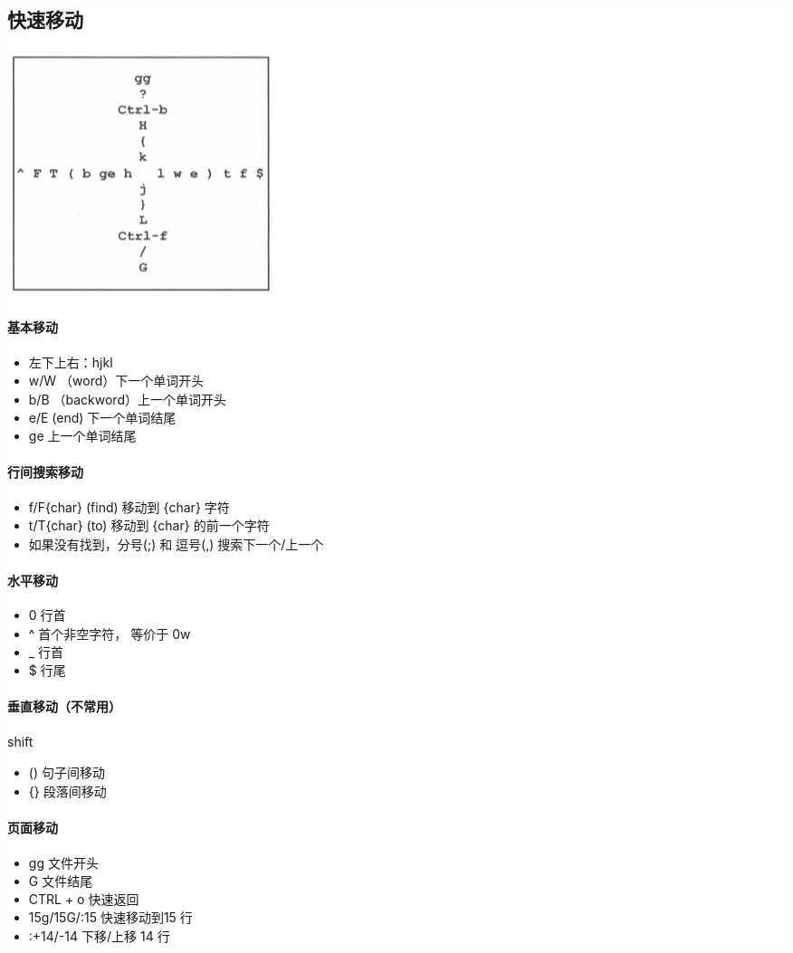 ## 快速移动

![image-20220120135726407](assets/img/image-20220120135726407.png)

#### 基本移动

- 左下上右：hjkl   
- w/W （word）下一个单词开头 
- b/B （backword）上一个单词开头
- e/E (end) 下一个单词结尾
- ge 上一个单词结尾

#### 行间搜索移动

- f/F{char} (find) 移动到 {char} 字符 
- t/T{char} (to) 移动到 {char} 的前一个字符
- 如果没有找到，分号(;) 和 逗号(,) 搜索下一个/上一个

#### 水平移动

- 0 行首
- ^ 首个非空字符， 等价于 0w
- _ 行首
- $ 行尾

#### 垂直移动（不常用）

shift

- () 句子间移动
- {} 段落间移动

#### 页面移动

- gg 文件开头
- G 文件结尾
- CTRL + o 快速返回
- 15g/15G/:15  快速移动到15 行
- :+14/-14 下移/上移 14 行
